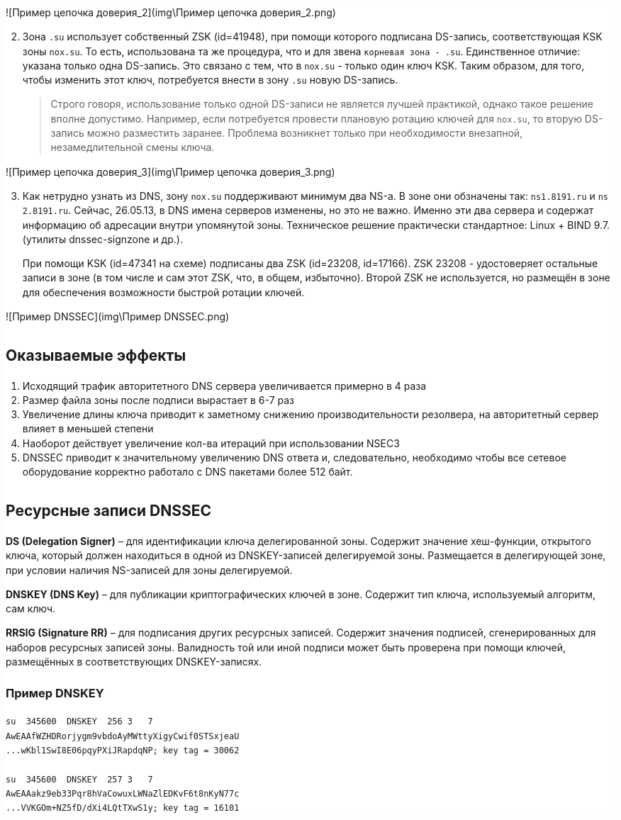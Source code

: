 ![Пример цепочка доверия_2](img\Пример цепочка доверия_2.png)

2. Зона `.su` использует собственный ZSK (id=41948), при помощи которого подписана DS-запись, соответствующая KSK зоны `nox.su`. То есть, использована та же процедура, что и для звена `корневая зона - .su`. Единственное отличие: указана только одна DS-запись. Это связано с тем, что в `nox.su` - только один ключ KSK. Таким образом, для того, чтобы изменить этот ключ, потребуется внести в зону `.su` новую DS-запись. 

   > Строго говоря, использование только одной DS-записи не является лучшей практикой, однако такое решение вполне допустимо. Например, если потребуется провести плановую ротацию ключей для `nox.su`, то вторую DS-запись можно разместить заранее. Проблема возникнет только при необходимости внезапной, незамедлительной смены ключа.

![Пример цепочка доверия_3](img\Пример цепочка доверия_3.png)

3. Как нетрудно узнать из DNS, зону `nox.su` поддерживают минимум два NS-а. В зоне они обзначены так: `ns1.8191.ru` и `ns2.8191.ru`. Сейчас, 26.05.13, в DNS имена серверов изменены, но это не важно. Именно эти два сервера и содержат информацию об адресации внутри упомянутой зоны. Техническое решение практически стандартное: Linux + BIND 9.7. (утилиты dnssec-signzone и др.).

   При помощи KSK (id=47341 на схеме) подписаны два ZSK (id=23208, id=17166). ZSK 23208 - удостоверяет остальные записи в зоне (в том числе и сам этот ZSK, что, в общем, избыточно). Второй ZSK не используется, но размещён в зоне для обеспечения возможности быстрой ротации ключей.

![Пример DNSSEC](img\Пример DNSSEC.png)

## Оказываемые эффекты

1. Исходящий трафик авторитетного DNS сервера увеличивается примерно в 4 раза
2. Размер файла зоны после подписи вырастает в 6-7 раз
3. Увеличение длины ключа приводит к заметному снижению производительности резолвера, на авторитетный сервер влияет в меньшей степени
4. Наоборот действует увеличение кол-ва итераций при использовании NSEC3
5. DNSSEC приводит к значительному увеличению DNS ответа и, следовательно, необходимо чтобы все сетевое оборудование корректно работало с DNS пакетами более 512 байт.

## Ресурсные записи DNSSEC

__DS (Delegation Signer)__ – для идентификации ключа делегированной зоны. Содержит значение хеш-функции, открытого ключа, который должен находиться в одной из DNSKEY-записей делегируемой зоны. Размещается в делегирующей зоне, при условии наличия NS-записей для зоны делегируемой. 

__DNSKEY (DNS Key)__ – для публикации криптографических ключей в зоне. Содержит тип ключа, используемый алгоритм, сам ключ. 

__RRSIG (Signature RR)__ – для подписания других ресурсных записей. Содержит значения подписей, сгенерированных для наборов ресурсных записей зоны. Валидность той или иной подписи может быть проверена при помощи ключей, размещённых в соответствующих DNSKEY-записях. 

### Пример DNSKEY

```pseudocode
su	345600	DNSKEY	256	3	7
AwEAAfWZHDRorjygm9vbdoAyMWttyXigyCwif0STSxjeaU
...wKbl1SwI8E06pqyPXiJRapdqNP; key tag = 30062

su	345600	DNSKEY	257	3	7
AwEAAakz9eb33Pqr8hVaCowuxLWNaZlEDKvF6t8nKyN77c
...VVKGOm+NZ5fD/dXi4LQtTXwS1y; key tag = 16101
```
